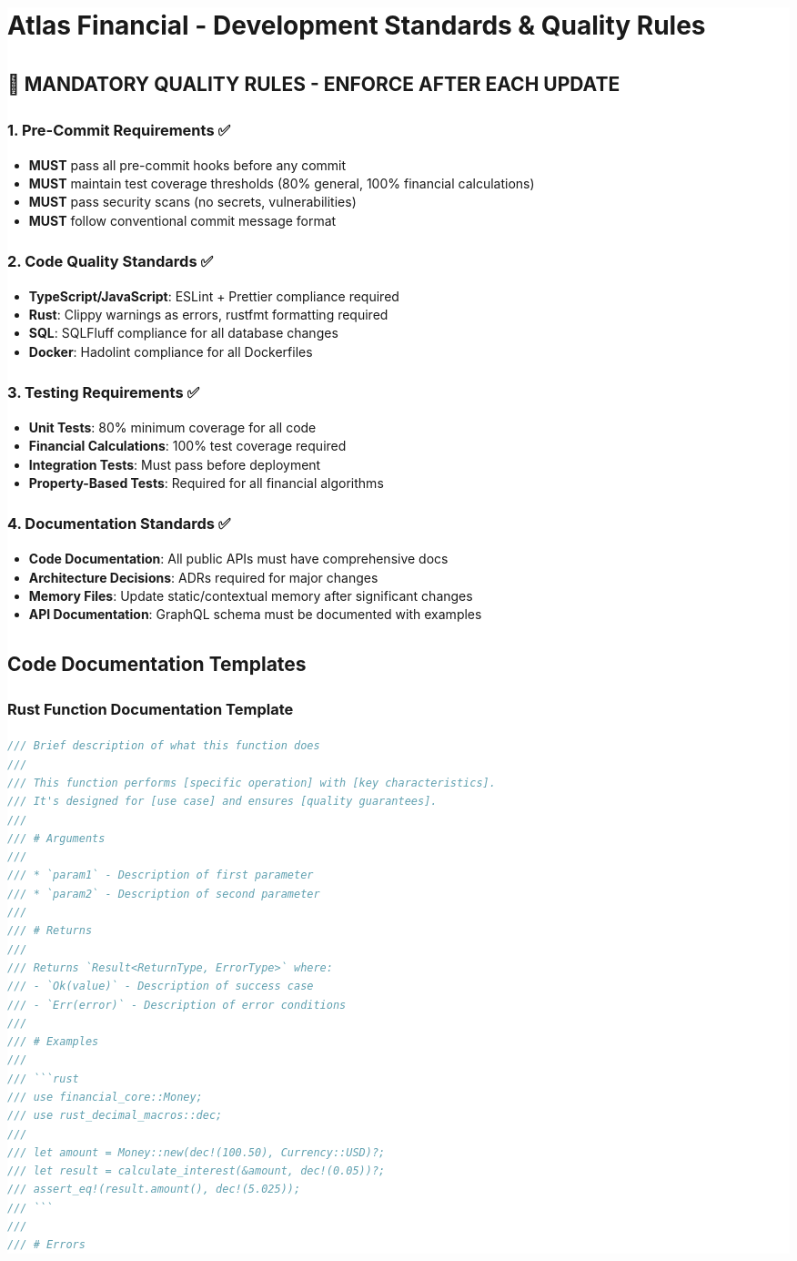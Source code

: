 # Atlas Financial - Development Standards & Quality Rules

## 🚨 MANDATORY QUALITY RULES - ENFORCE AFTER EACH UPDATE

### 1. Pre-Commit Requirements ✅
- **MUST** pass all pre-commit hooks before any commit
- **MUST** maintain test coverage thresholds (80% general, 100% financial calculations)
- **MUST** pass security scans (no secrets, vulnerabilities)
- **MUST** follow conventional commit message format

### 2. Code Quality Standards ✅
- **TypeScript/JavaScript**: ESLint + Prettier compliance required
- **Rust**: Clippy warnings as errors, rustfmt formatting required
- **SQL**: SQLFluff compliance for all database changes
- **Docker**: Hadolint compliance for all Dockerfiles

### 3. Testing Requirements ✅
- **Unit Tests**: 80% minimum coverage for all code
- **Financial Calculations**: 100% test coverage required
- **Integration Tests**: Must pass before deployment
- **Property-Based Tests**: Required for all financial algorithms

### 4. Documentation Standards ✅
- **Code Documentation**: All public APIs must have comprehensive docs
- **Architecture Decisions**: ADRs required for major changes
- **Memory Files**: Update static/contextual memory after significant changes
- **API Documentation**: GraphQL schema must be documented with examples

## Code Documentation Templates

### Rust Function Documentation Template
```rust
/// Brief description of what this function does
///
/// This function performs [specific operation] with [key characteristics].
/// It's designed for [use case] and ensures [quality guarantees].
///
/// # Arguments
///
/// * `param1` - Description of first parameter
/// * `param2` - Description of second parameter
///
/// # Returns
///
/// Returns `Result<ReturnType, ErrorType>` where:
/// - `Ok(value)` - Description of success case
/// - `Err(error)` - Description of error conditions
///
/// # Examples
///
/// ```rust
/// use financial_core::Money;
/// use rust_decimal_macros::dec;
///
/// let amount = Money::new(dec!(100.50), Currency::USD)?;
/// let result = calculate_interest(&amount, dec!(0.05))?;
/// assert_eq!(result.amount(), dec!(5.025));
/// ```
///
/// # Errors
```